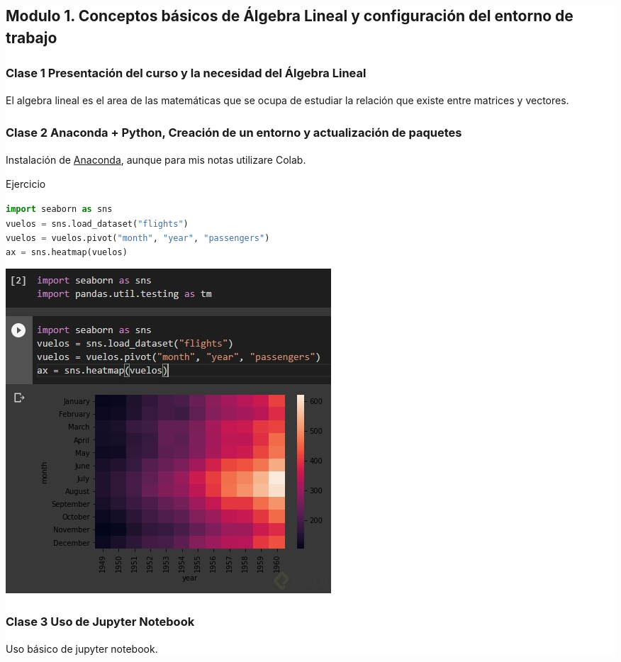 ## Modulo 1. Conceptos básicos de Álgebra Lineal y configuración del entorno de trabajo

### Clase 1 Presentación del curso y la necesidad del Álgebra Lineal

El algebra lineal es el area de las matemáticas que se ocupa de estudiar la relación que existe entre matrices y vectores.

### Clase 2 Anaconda + Python, Creación de un entorno y actualización de paquetes

Instalación de [Anaconda](https://www.anaconda.com/products/individual), aunque para mis notas utilizare Colab.

Ejercicio

```py
import seaborn as sns
vuelos = sns.load_dataset("flights")
vuelos = vuelos.pivot("month", "year", "passengers")
ax = sns.heatmap(vuelos)
```

![example_1_heatmap](src/example_1_heatmap.png)

### Clase 3 Uso de Jupyter Notebook

Uso básico de jupyter notebook.

